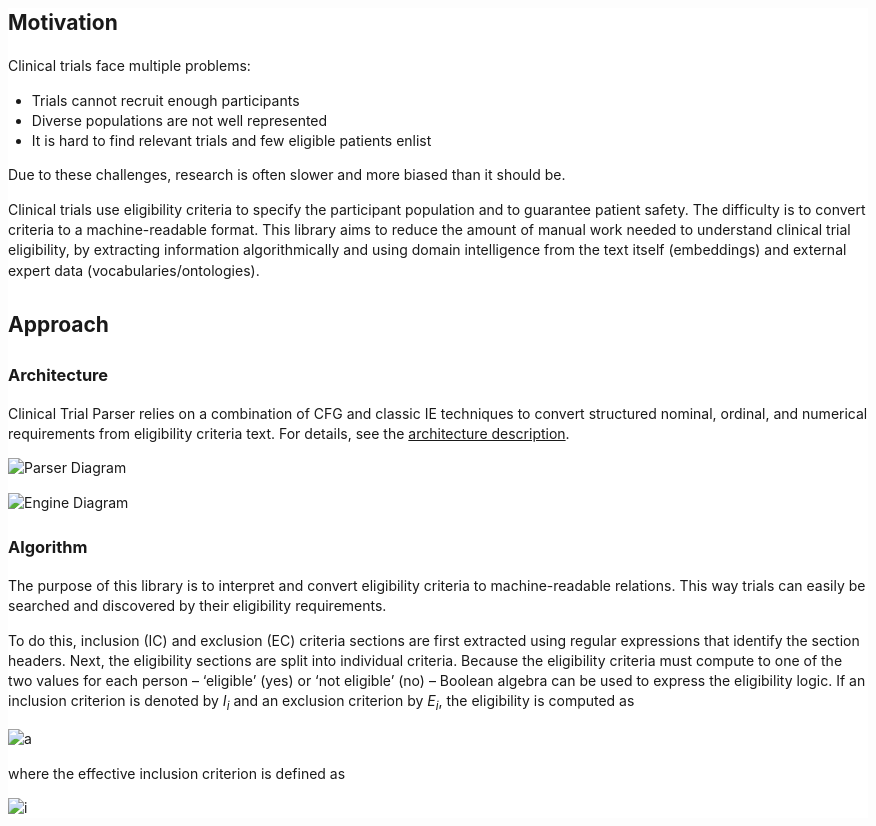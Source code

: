 ## Motivation

Clinical trials face multiple problems:

- Trials cannot recruit enough participants
- Diverse populations are not well represented
- It is hard to find relevant trials and few eligible patients enlist

Due to these challenges, research is often slower and more biased than it should be.

Clinical trials use eligibility criteria to specify the participant population and 
to guarantee patient safety. The difficulty is to convert criteria to a machine-readable format. 
This library aims to reduce the amount of manual work needed to understand clinical 
trial eligibility, by extracting information algorithmically and using domain intelligence 
from the text itself (embeddings) and external expert data (vocabularies/ontologies).

## Approach

### Architecture

Clinical Trial Parser relies on a combination of CFG and classic IE techniques to convert structured 
nominal, ordinal, and numerical requirements from eligibility criteria text. For details, 
see the [architecture description](doc/architecture.md).

![Parser Diagram](doc/images/parser_diagram.png)

![Engine Diagram](doc/images/engine_diagram.png)

### Algorithm

The purpose of this library is to interpret and convert eligibility criteria to machine-readable relations. 
This way trials can easily be searched and discovered by their eligibility requirements. 

To do this, inclusion (IC) and exclusion (EC) criteria sections are first extracted using regular expressions 
that identify the section headers. Next, the eligibility sections are split into individual criteria. 
Because the eligibility criteria must compute to one of the two values for each person – ‘eligible’ (yes) 
or ‘not eligible’ (no) – Boolean algebra can be used to express the eligibility logic. If an inclusion criterion 
is denoted by *I<sub>i</sub>* and an exclusion criterion by *E<sub>i</sub>*, the eligibility is computed as

![a](doc/images/a.jpg)

where the effective inclusion criterion is defined as

![i](doc/images/i.jpg)
